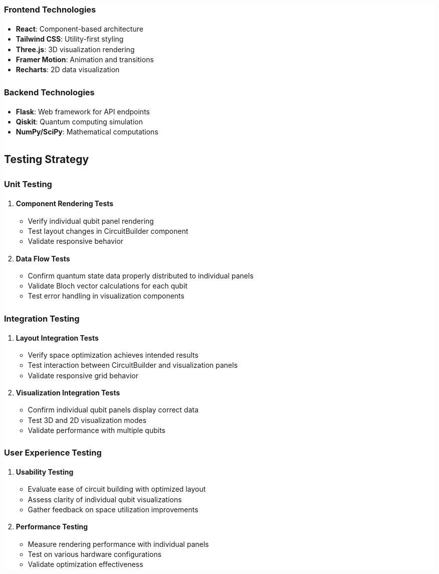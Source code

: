 ### Frontend Technologies
- **React**: Component-based architecture
- **Tailwind CSS**: Utility-first styling
- **Three.js**: 3D visualization rendering
- **Framer Motion**: Animation and transitions
- **Recharts**: 2D data visualization

### Backend Technologies
- **Flask**: Web framework for API endpoints
- **Qiskit**: Quantum computing simulation
- **NumPy/SciPy**: Mathematical computations

## Testing Strategy

### Unit Testing
1. **Component Rendering Tests**
   - Verify individual qubit panel rendering
   - Test layout changes in CircuitBuilder component
   - Validate responsive behavior

2. **Data Flow Tests**
   - Confirm quantum state data properly distributed to individual panels
   - Validate Bloch vector calculations for each qubit
   - Test error handling in visualization components

### Integration Testing
1. **Layout Integration Tests**
   - Verify space optimization achieves intended results
   - Test interaction between CircuitBuilder and visualization panels
   - Validate responsive grid behavior

2. **Visualization Integration Tests**
   - Confirm individual qubit panels display correct data
   - Test 3D and 2D visualization modes
   - Validate performance with multiple qubits

### User Experience Testing
1. **Usability Testing**
   - Evaluate ease of circuit building with optimized layout
   - Assess clarity of individual qubit visualizations
   - Gather feedback on space utilization improvements

2. **Performance Testing**
   - Measure rendering performance with individual panels
   - Test on various hardware configurations
   - Validate optimization effectiveness